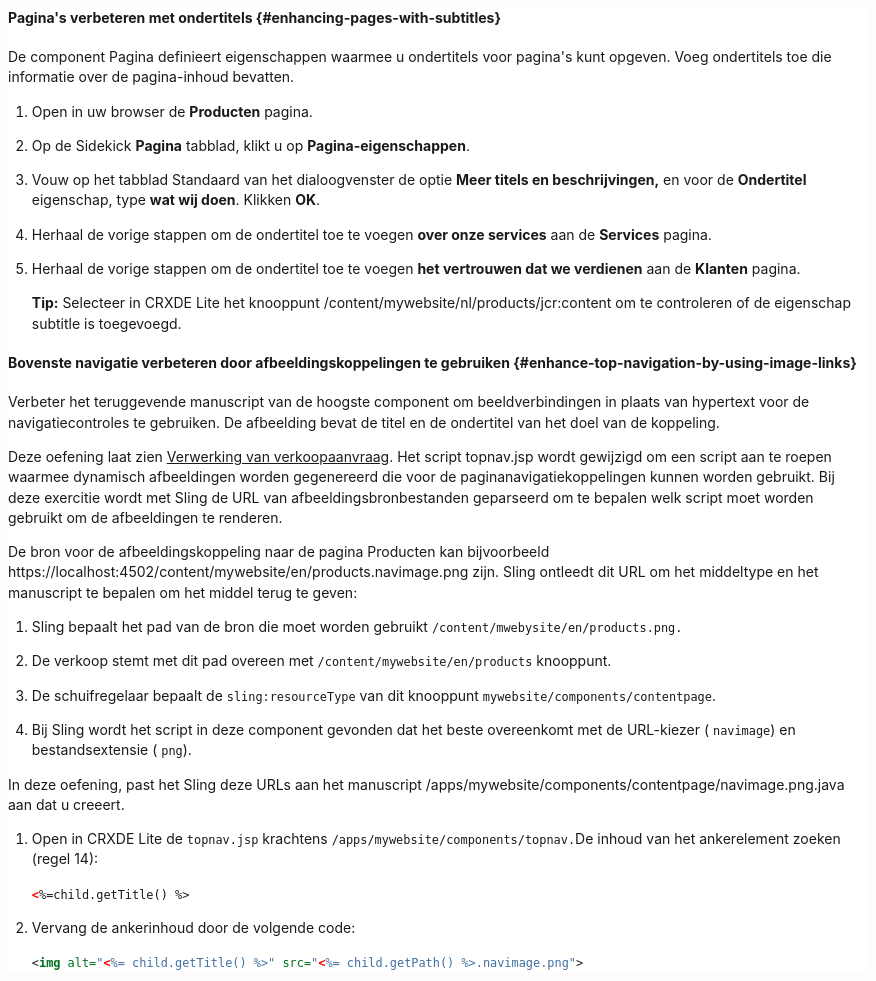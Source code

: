 #### Pagina&#39;s verbeteren met ondertitels {#enhancing-pages-with-subtitles}

De component Pagina definieert eigenschappen waarmee u ondertitels voor pagina&#39;s kunt opgeven. Voeg ondertitels toe die informatie over de pagina-inhoud bevatten.

1. Open in uw browser de **Producten** pagina.
1. Op de Sidekick **Pagina** tabblad, klikt u op **Pagina-eigenschappen**.
1. Vouw op het tabblad Standaard van het dialoogvenster de optie **Meer titels en beschrijvingen,** en voor de **Ondertitel** eigenschap, type **wat wij doen**. Klikken **OK**.
1. Herhaal de vorige stappen om de ondertitel toe te voegen **over onze services** aan de **Services** pagina.
1. Herhaal de vorige stappen om de ondertitel toe te voegen **het vertrouwen dat we verdienen** aan de **Klanten** pagina.

   **Tip:** Selecteer in CRXDE Lite het knooppunt /content/mywebsite/nl/products/jcr:content om te controleren of de eigenschap subtitle is toegevoegd.

#### Bovenste navigatie verbeteren door afbeeldingskoppelingen te gebruiken {#enhance-top-navigation-by-using-image-links}

Verbeter het teruggevende manuscript van de hoogste component om beeldverbindingen in plaats van hypertext voor de navigatiecontroles te gebruiken. De afbeelding bevat de titel en de ondertitel van het doel van de koppeling.

Deze oefening laat zien [Verwerking van verkoopaanvraag](/help/sites-developing/the-basics.md#sling-request-processing). Het script topnav.jsp wordt gewijzigd om een script aan te roepen waarmee dynamisch afbeeldingen worden gegenereerd die voor de paginanavigatiekoppelingen kunnen worden gebruikt. Bij deze exercitie wordt met Sling de URL van afbeeldingsbronbestanden geparseerd om te bepalen welk script moet worden gebruikt om de afbeeldingen te renderen.

De bron voor de afbeeldingskoppeling naar de pagina Producten kan bijvoorbeeld https://localhost:4502/content/mywebsite/en/products.navimage.png zijn. Sling ontleedt dit URL om het middeltype en het manuscript te bepalen om het middel terug te geven:

1. Sling bepaalt het pad van de bron die moet worden gebruikt `/content/mwebysite/en/products.png.`
1. De verkoop stemt met dit pad overeen met `/content/mywebsite/en/products` knooppunt.
1. De schuifregelaar bepaalt de `sling:resourceType` van dit knooppunt `mywebsite/components/contentpage`.

1. Bij Sling wordt het script in deze component gevonden dat het beste overeenkomt met de URL-kiezer ( `navimage`) en bestandsextensie ( `png`).

In deze oefening, past het Sling deze URLs aan het manuscript /apps/mywebsite/components/contentpage/navimage.png.java aan dat u creeert.

1. Open in CRXDE Lite de `topnav.jsp` krachtens `/apps/mywebsite/components/topnav.`De inhoud van het ankerelement zoeken (regel 14):

   ```xml
   <%=child.getTitle() %>
   ```

1. Vervang de ankerinhoud door de volgende code:

   ```xml
   <img alt="<%= child.getTitle() %>" src="<%= child.getPath() %>.navimage.png">
   ```
